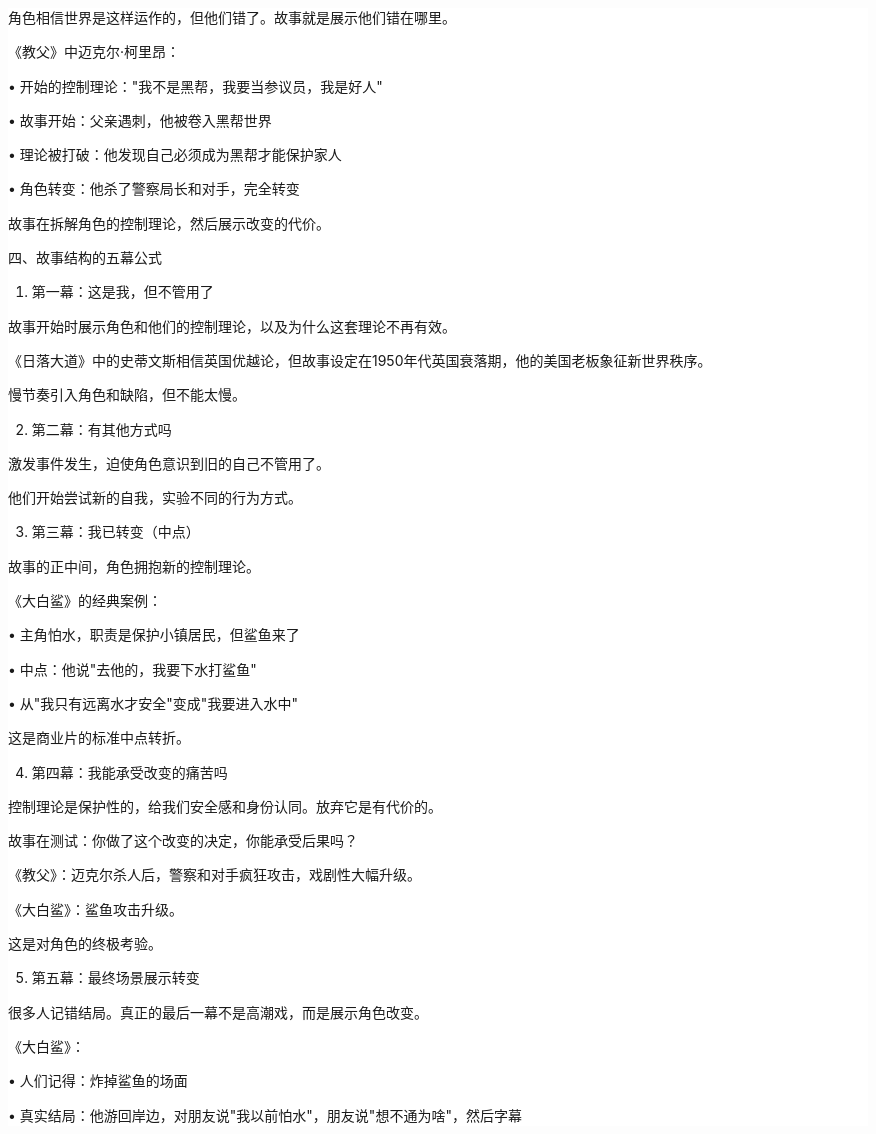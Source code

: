 角色相信世界是这样运作的，但他们错了。故事就是展示他们错在哪里。

《教父》中迈克尔·柯里昂：

• 开始的控制理论："我不是黑帮，我要当参议员，我是好人"

• 故事开始：父亲遇刺，他被卷入黑帮世界

• 理论被打破：他发现自己必须成为黑帮才能保护家人

• 角色转变：他杀了警察局长和对手，完全转变

故事在拆解角色的控制理论，然后展示改变的代价。

四、故事结构的五幕公式

1. 第一幕：这是我，但不管用了

故事开始时展示角色和他们的控制理论，以及为什么这套理论不再有效。

《日落大道》中的史蒂文斯相信英国优越论，但故事设定在1950年代英国衰落期，他的美国老板象征新世界秩序。

慢节奏引入角色和缺陷，但不能太慢。

2. 第二幕：有其他方式吗

激发事件发生，迫使角色意识到旧的自己不管用了。

他们开始尝试新的自我，实验不同的行为方式。

3. 第三幕：我已转变（中点）

故事的正中间，角色拥抱新的控制理论。

《大白鲨》的经典案例：

• 主角怕水，职责是保护小镇居民，但鲨鱼来了

• 中点：他说"去他的，我要下水打鲨鱼"

• 从"我只有远离水才安全"变成"我要进入水中"

这是商业片的标准中点转折。

4. 第四幕：我能承受改变的痛苦吗

控制理论是保护性的，给我们安全感和身份认同。放弃它是有代价的。

故事在测试：你做了这个改变的决定，你能承受后果吗？

《教父》：迈克尔杀人后，警察和对手疯狂攻击，戏剧性大幅升级。

《大白鲨》：鲨鱼攻击升级。

这是对角色的终极考验。

5. 第五幕：最终场景展示转变

很多人记错结局。真正的最后一幕不是高潮戏，而是展示角色改变。

《大白鲨》：

• 人们记得：炸掉鲨鱼的场面

• 真实结局：他游回岸边，对朋友说"我以前怕水"，朋友说"想不通为啥"，然后字幕
